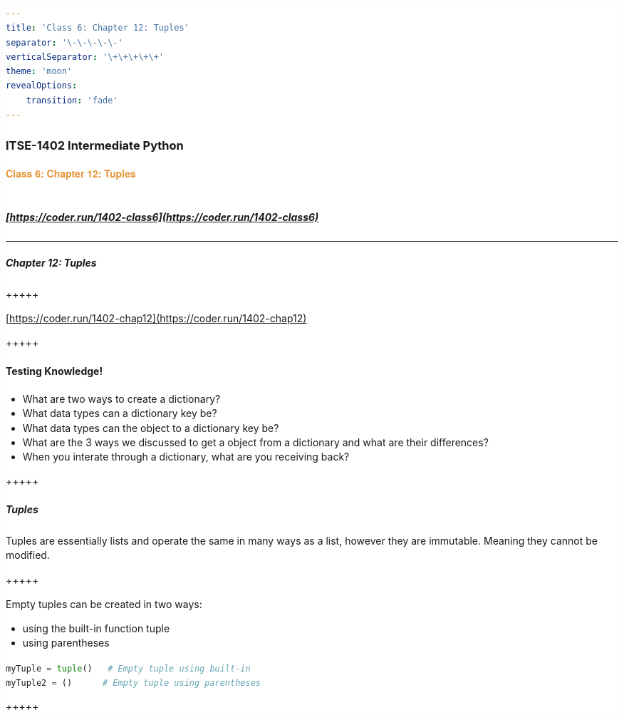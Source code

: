 ```yaml
---
title: 'Class 6: Chapter 12: Tuples'
separator: '\-\-\-\-\-'
verticalSeparator: '\+\+\+\+\+'
theme: 'moon'
revealOptions:
    transition: 'fade'
---
```


### ITSE-1402 Intermediate Python
<span style="font-family:Helvetica Neue; font-weight:bold; color:#e49436">Class 6: Chapter 12: Tuples</span>
<br /><br />
##### [https://coder.run/1402-class6](https://coder.run/1402-class6)

-----

##### Chapter 12: Tuples

+++++

[https://coder.run/1402-chap12](https://coder.run/1402-chap12)

+++++

#### Testing Knowledge!

- What are two ways to create a dictionary?
- What data types can a dictionary key be?
- What data types can the object to a dictionary key be?
- What are the 3 ways we discussed to get a object from a dictionary and what are their differences?
- When you interate through a dictionary, what are you receiving back?

+++++

##### Tuples

Tuples are essentially lists and operate the same in many ways as a list, however they are immutable. Meaning they cannot be modified.

+++++

Empty tuples can be created in two ways:
- using the built-in function tuple
- using parentheses

```python
myTuple = tuple()   # Empty tuple using built-in
myTuple2 = ()      # Empty tuple using parentheses
```

+++++
